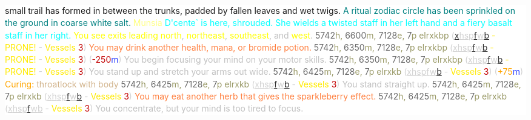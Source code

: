  small trail has formed in between the trunks, padded by fallen leaves and wet
 twigs.</font><font color="#008080"> A ritual zodiac circle has been sprinkled on the ground in coarse white
 salt.</font><font color="#00FFFF"> </font><font color="#FFFF80">Munsia</font><font color="#00FFFF"> D'cente` is here, shrouded. She wields a twisted staff in her
 left hand and a fiery basalt staff in her right.
</font><font color="#FFFF00">You see exits leading north</font><font color="#C0C0C0">, </font><font color="#FFFF00">northeast</font><font color="#C0C0C0">, </font><font color="#FFFF00">southeast</font><font color="#C0C0C0">, and </font><font color="#FFFF00">west</font><font color="#C0C0C0">.
</font><font color="#696969">5742</font><font color="#999966">h, </font><font color="#696969">6600</font><font color="#999966">m, </font><font color="#696969">7128</font><font color="#999966">e, </font><font color="#696969">7</font><font color="#999966">p elrxkbp</font><font color="#D2D2D2"> (</font><font color="#333333"><u>x</u></font><font color="#D2D2D2"><u>h</u><u>s</u><u>p</u></font><font color="#333333"><u>f</u></font><font color="#D2D2D2"><u>w</u></font><font color="#333333"><u>b</u></font><font color="#FFEA00"> - PRONE!</font><font color="#D2D2D2"> - </font><font color="#FFEA00">Vessels </font><font color="#C20000">3</font><font color="#D2D2D2">) 
</font><font color="#FF8040">You may drink another health, mana, or bromide potion.
</font><font color="#696969">5742</font><font color="#999966">h, </font><font color="#696969">6350</font><font color="#999966">m, </font><font color="#696969">7128</font><font color="#999966">e, </font><font color="#696969">7</font><font color="#999966">p elrxkbp</font><font color="#D2D2D2"> (<u>x</u><u>h</u><u>s</u><u>p</u></font><font color="#333333"><u>f</u></font><font color="#D2D2D2"><u>w</u></font><font color="#333333"><u>b</u></font><font color="#FFEA00"> - PRONE!</font><font color="#D2D2D2"> - </font><font color="#FFEA00">Vessels </font><font color="#C20000">3</font><font color="#D2D2D2">) (</font><font color="#C20000">-250</font><font color="#293DFF">m</font><font color="#D2D2D2">)
</font><font color="#C0C0C0">You begin focusing your mind on your motor skills.
</font><font color="#696969">5742</font><font color="#999966">h, </font><font color="#696969">6350</font><font color="#999966">m, </font><font color="#696969">7128</font><font color="#999966">e, </font><font color="#696969">7</font><font color="#999966">p elrxkbp</font><font color="#D2D2D2"> (<u>x</u><u>h</u><u>s</u><u>p</u></font><font color="#333333"><u>f</u></font><font color="#D2D2D2"><u>w</u></font><font color="#333333"><u>b</u></font><font color="#FFEA00"> - PRONE!</font><font color="#D2D2D2"> - </font><font color="#FFEA00">Vessels </font><font color="#C20000">3</font><font color="#D2D2D2">) 
</font><font color="#C0C0C0">You stand up and stretch your arms out wide.
</font><font color="#696969">5742</font><font color="#999966">h, </font><font color="#696969">6425</font><font color="#999966">m, </font><font color="#696969">7128</font><font color="#999966">e, </font><font color="#696969">7</font><font color="#999966">p elrxkb</font><font color="#D2D2D2"> (<u>x</u><u>h</u><u>s</u><u>p</u><u>f</u><u>w</u></font><font color="#333333"><u>b</u></font><font color="#D2D2D2"> - </font><font color="#FFEA00">Vessels </font><font color="#C20000">3</font><font color="#D2D2D2">) (</font><font color="#FFA500">+75</font><font color="#293DFF">m</font><font color="#D2D2D2">)
</font><font color="#FFA500">Curing: </font><font color="#D2B48C">throatlock with body
</font><font color="#696969">5742</font><font color="#999966">h, </font><font color="#696969">6425</font><font color="#999966">m, </font><font color="#696969">7128</font><font color="#999966">e, </font><font color="#696969">7</font><font color="#999966">p elrxkb</font><font color="#D2D2D2"> (<u>x</u><u>h</u><u>s</u><u>p</u></font><font color="#333333"><u>f</u></font><font color="#D2D2D2"><u>w</u></font><font color="#333333"><u>b</u></font><font color="#D2D2D2"> - </font><font color="#FFEA00">Vessels </font><font color="#C20000">3</font><font color="#D2D2D2">) 
</font><font color="#C0C0C0">You stand straight up.
</font><font color="#696969">5742</font><font color="#999966">h, </font><font color="#696969">6425</font><font color="#999966">m, </font><font color="#696969">7128</font><font color="#999966">e, </font><font color="#696969">7</font><font color="#999966">p elrxkb</font><font color="#D2D2D2"> (<u>x</u><u>h</u><u>s</u><u>p</u></font><font color="#333333"><u>f</u></font><font color="#D2D2D2"><u>w</u></font><font color="#333333"><u>b</u></font><font color="#D2D2D2"> - </font><font color="#FFEA00">Vessels </font><font color="#C20000">3</font><font color="#D2D2D2">) 
</font><font color="#FF8040">You may eat another herb that gives the sparkleberry effect.
</font><font color="#696969">5742</font><font color="#999966">h, </font><font color="#696969">6425</font><font color="#999966">m, </font><font color="#696969">7128</font><font color="#999966">e, </font><font color="#696969">7</font><font color="#999966">p elrxkb</font><font color="#D2D2D2"> (<u>x</u><u>h</u><u>s</u><u>p</u></font><font color="#333333"><u>f</u></font><font color="#D2D2D2"><u>w</u><u>b</u> - </font><font color="#FFEA00">Vessels </font><font color="#C20000">3</font><font color="#D2D2D2">) 
</font><font color="#C0C0C0">You concentrate, but your mind is too tired to focus.